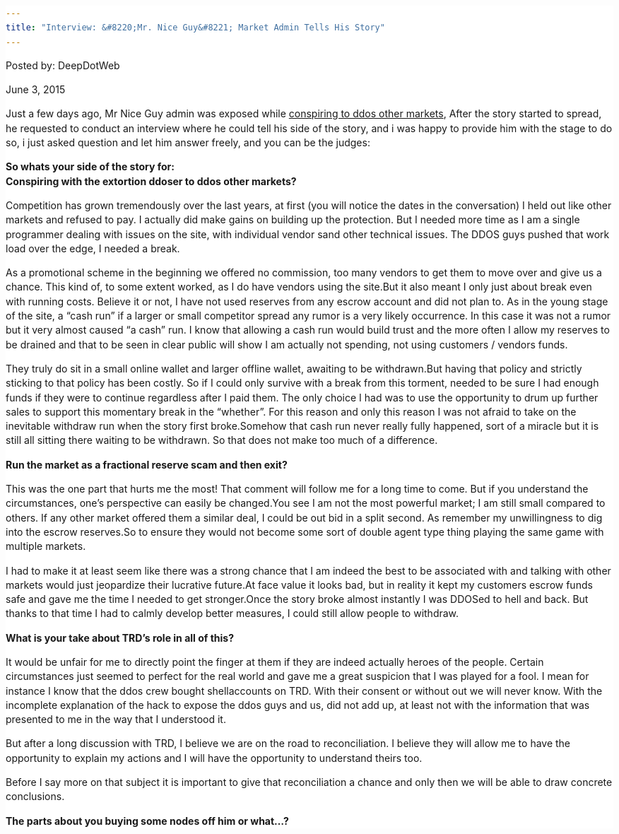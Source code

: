 ```yaml
---
title: "Interview: &#8220;Mr. Nice Guy&#8221; Market Admin Tells His Story"
---
```


Posted by: DeepDotWeb 

<span>June 3, 2015</span>
    

<p>Just a few days ago, Mr Nice Guy admin was exposed while <a href="https://g-i-r.github.io/deepdotweb/2015/05/31/meet-the-market-admin-who-was-responsible-for-the-ddos-attacks/">conspiring to ddos other markets</a>, After the story started to spread, he requested to conduct an interview where he could tell his side of the story, and i was happy to provide him with the stage to do so, i just asked question and let him answer freely, and you can be the judges:</p>
<p><strong>So whats your side of the story for:</strong><br/>
<strong>Conspiring with the extortion ddoser to ddos other markets?</strong></p>
<p>Competition has grown tremendously over the last years, at first (you will notice the dates in the conversation) I held out like other markets and refused to pay. I actually did make gains on building up the protection. But I needed more time as I am a single programmer dealing with issues on the site, with individual vendor sand other technical issues. The DDOS guys pushed that work load over the edge, I needed a break.</p>
<p>As a promotional scheme in the beginning we offered no commission, too many vendors to get them to move over and give us a chance. This kind of, to some extent worked, as I do have vendors using the site.But it also meant I only just about break even with running costs. Believe it or not, I have not used reserves from any escrow account and did not plan to. As in the young stage of the site, a “cash run” if a larger or small competitor spread any rumor is a very likely occurrence. In this case it was not a rumor but it very almost caused “a cash” run. I know that allowing a cash run would build trust and the more often I allow my reserves to be drained and that to be seen in clear public will show I am actually not spending, not using customers / vendors funds.</p>
<p>They truly do sit in a small online wallet and larger offline wallet, awaiting to be withdrawn.But having that policy and strictly sticking to that policy has been costly. So if I could only survive with a break from this torment, needed to be sure I had enough funds if they were to continue regardless after I paid them. The only choice I had was to use the opportunity to drum up further sales to support this momentary break in the “whether”. For this reason and only this reason I was not afraid to take on the inevitable withdraw run when the story first broke.Somehow that cash run never really fully happened, sort of a miracle but it is still all sitting there waiting to be withdrawn. So that does not make too much of a difference.</p>
<p><strong>Run the market as a fractional reserve scam and then exit?</strong></p>
<p>This was the one part that hurts me the most! That comment will follow me for a long time to come. But if you understand the circumstances, one’s perspective can easily be changed.You see I am not the most powerful market; I am still small compared to others. If any other market offered them a similar deal, I could be out bid in a split second. As remember my unwillingness to dig into the escrow reserves.So to ensure they would not become some sort of double agent type thing playing the same game with multiple markets.</p>
<p>I had to make it at least seem like there was a strong chance that I am indeed the best to be associated with and talking with other markets would just jeopardize their lucrative future.At face value it looks bad, but in reality it kept my customers escrow funds safe and gave me the time I needed to get stronger.Once the story broke almost instantly I was DDOSed to hell and back. But thanks to that time I had to calmly develop better measures, I could still allow people to withdraw.</p>
<p><strong>What is your take about TRD&#8217;s role in all of this?<br/>
</strong></p>
<p>It would be unfair for me to directly point the finger at them if they are indeed actually heroes of the people. Certain circumstances just seemed to perfect for the real world and gave me a great suspicion that I was played for a fool. I mean for instance I know that the ddos crew bought shellaccounts on TRD. With their consent or without out we will never know. With the incomplete explanation of the hack to expose the ddos guys and us, did not add up, at least not with the information that was presented to me in the way that I understood it.</p>
<p>But after a long discussion with TRD, I believe we are on the road to reconciliation. I believe they will allow me to have the opportunity to explain my actions and I will have the opportunity to understand theirs too.</p>
<p>Before I say more on that subject it is important to give that reconciliation a chance and only then we will be able to draw concrete conclusions.</p>
<p><strong>The parts about you buying some nodes off him or what&#8230;? </strong></p>